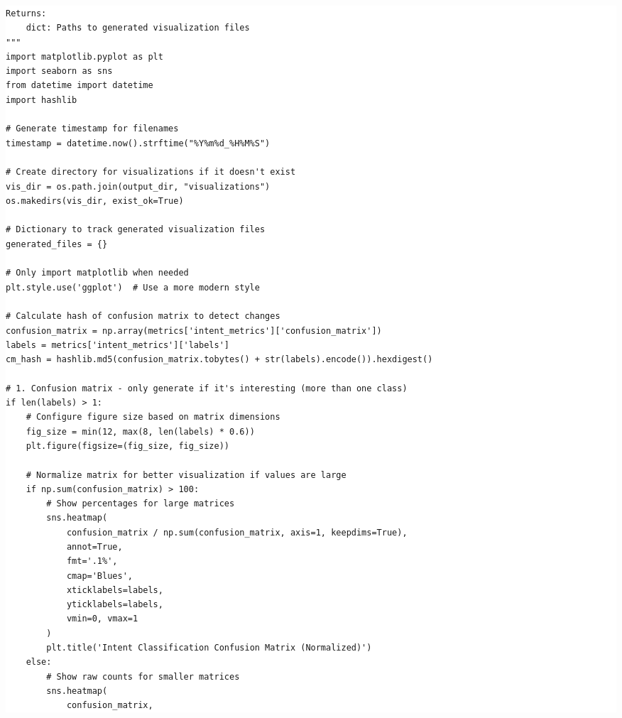     Returns:
        dict: Paths to generated visualization files
    """
    import matplotlib.pyplot as plt
    import seaborn as sns
    from datetime import datetime
    import hashlib

    # Generate timestamp for filenames
    timestamp = datetime.now().strftime("%Y%m%d_%H%M%S")

    # Create directory for visualizations if it doesn't exist
    vis_dir = os.path.join(output_dir, "visualizations")
    os.makedirs(vis_dir, exist_ok=True)

    # Dictionary to track generated visualization files
    generated_files = {}

    # Only import matplotlib when needed
    plt.style.use('ggplot')  # Use a more modern style

    # Calculate hash of confusion matrix to detect changes
    confusion_matrix = np.array(metrics['intent_metrics']['confusion_matrix'])
    labels = metrics['intent_metrics']['labels']
    cm_hash = hashlib.md5(confusion_matrix.tobytes() + str(labels).encode()).hexdigest()

    # 1. Confusion matrix - only generate if it's interesting (more than one class)
    if len(labels) > 1:
        # Configure figure size based on matrix dimensions
        fig_size = min(12, max(8, len(labels) * 0.6))
        plt.figure(figsize=(fig_size, fig_size))

        # Normalize matrix for better visualization if values are large
        if np.sum(confusion_matrix) > 100:
            # Show percentages for large matrices
            sns.heatmap(
                confusion_matrix / np.sum(confusion_matrix, axis=1, keepdims=True),
                annot=True,
                fmt='.1%',
                cmap='Blues',
                xticklabels=labels,
                yticklabels=labels,
                vmin=0, vmax=1
            )
            plt.title('Intent Classification Confusion Matrix (Normalized)')
        else:
            # Show raw counts for smaller matrices
            sns.heatmap(
                confusion_matrix,